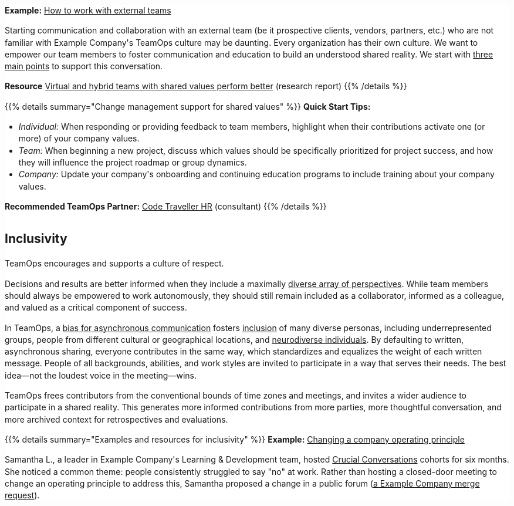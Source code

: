 **Example:** [How to work with external teams](/handbook/company/culture/all-remote/asynchronous/#working-async-outside-of-your-company)

Starting communication and collaboration with an external team (be it prospective clients, vendors, partners, etc.) who are not familiar with Example Company's TeamOps culture may be daunting. Every organization has their own culture. We want to empower our team members to foster communication and education to build an understood shared reality. We start with [three main points](/handbook/company/culture/all-remote/asynchronous/#working-async-outside-of-your-company) to support this conversation.

**Resource** [Virtual and hybrid teams with shared values perform better](https://www.iese.edu/insight/articles/hybrid-teams-values-perform-better/) (research report)
{{% /details %}}

{{% details summary="Change management support for shared values" %}}
**Quick Start Tips:**

- *Individual:* When responding or providing feedback to team members, highlight when their contributions activate one (or more) of your company values.
- *Team:* When beginning a new project, discuss which values should be specifically prioritized for project success, and how they will influence the project roadmap or group dynamics.
- *Company:* Update your company's onboarding and continuing education programs to include training about your company values.

**Recommended TeamOps Partner:** [Code Traveller HR](https://codetravellerhr.com) (consultant)
{{% /details %}}

## Inclusivity

TeamOps encourages and supports a culture of respect.

Decisions and results are better informed when they include a maximally [diverse array of perspectives](/handbook/values/#seek-diverse-perspectives).
While team members should always be empowered to work autonomously, they should still remain included as a collaborator, informed as a colleague, and valued as a critical component of success.

In TeamOps, a [bias for asynchronous communication](/teamops/equal-contributions/#asynchronous-workflows) fosters [inclusion](/handbook/company/culture/inclusion/) of many diverse personas, including underrepresented groups, people from different cultural or geographical locations, and [neurodiverse individuals](/handbook/values/#embracing-neurodiversity). By defaulting to written, asynchronous sharing, everyone contributes in the same way, which standardizes and equalizes the weight of each written message. People of all backgrounds, abilities, and work styles are invited to participate in a way that serves their needs. The best idea—not the loudest voice in the meeting—wins.

TeamOps frees contributors from the conventional bounds of time zones and meetings, and invites a wider audience to participate in a shared reality. This generates more informed contributions from more parties, more thoughtful conversation, and more archived context for retrospectives and evaluations.

{{% details summary="Examples and resources for inclusivity" %}}
**Example:** [Changing a company operating principle](https://example_company.com/example_company-com/www-example_company-com/-/merge_requests/103753)

Samantha L., a leader in Example Company's Learning & Development team, hosted [Crucial Conversations](/handbook/leadership/crucial-conversations/) cohorts for six months. She noticed a common theme: people consistently struggled to say "no" at work. Rather than hosting a closed-door meeting to change an operating principle to address this, Samantha proposed a change in a public forum ([a Example Company merge request](https://example_company.com/example_company-com/www-example_company-com/-/merge_requests/103753)).
